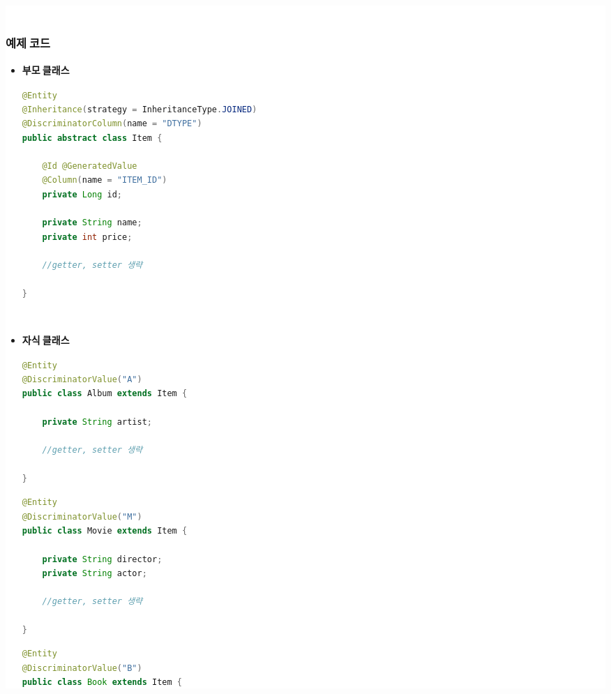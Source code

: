     
<br/>

### 예제 코드

- **부모 클래스**
    
    ```java
    @Entity
    @Inheritance(strategy = InheritanceType.JOINED)
    @DiscriminatorColumn(name = "DTYPE")
    public abstract class Item {
    
    	@Id @GeneratedValue
    	@Column(name = "ITEM_ID")
    	private Long id;
    
    	private String name;
    	private int price;
    
    	//getter, setter 생략
    
    }
    ```

<br/>

- **자식 클래스**
    
    ```java
    @Entity
    @DiscriminatorValue("A")
    public class Album extends Item {
    
    	private String artist;
    
    	//getter, setter 생략
    
    }
    ```
    
    ```java
    @Entity
    @DiscriminatorValue("M")
    public class Movie extends Item {
    
    	private String director;
    	private String actor;
    
    	//getter, setter 생략
    
    }
    ```
    
    ```java
    @Entity
    @DiscriminatorValue("B")
    public class Book extends Item {
    